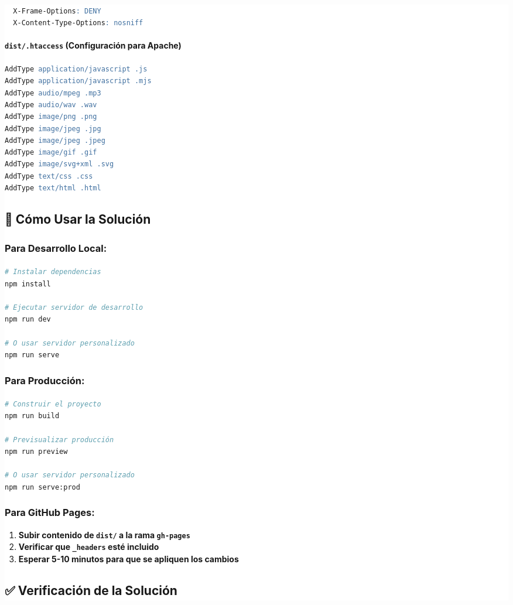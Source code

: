 ```apache
  X-Frame-Options: DENY
  X-Content-Type-Options: nosniff
```

#### `dist/.htaccess` (Configuración para Apache)
```apache
AddType application/javascript .js
AddType application/javascript .mjs
AddType audio/mpeg .mp3
AddType audio/wav .wav
AddType image/png .png
AddType image/jpeg .jpg
AddType image/jpeg .jpeg
AddType image/gif .gif
AddType image/svg+xml .svg
AddType text/css .css
AddType text/html .html
```

## 🚀 Cómo Usar la Solución

### Para Desarrollo Local:
```bash
# Instalar dependencias
npm install

# Ejecutar servidor de desarrollo
npm run dev

# O usar servidor personalizado
npm run serve
```

### Para Producción:
```bash
# Construir el proyecto
npm run build

# Previsualizar producción
npm run preview

# O usar servidor personalizado
npm run serve:prod
```

### Para GitHub Pages:
1. **Subir contenido de `dist/` a la rama `gh-pages`**
2. **Verificar que `_headers` esté incluido**
3. **Esperar 5-10 minutos para que se apliquen los cambios**

## ✅ Verificación de la Solución
